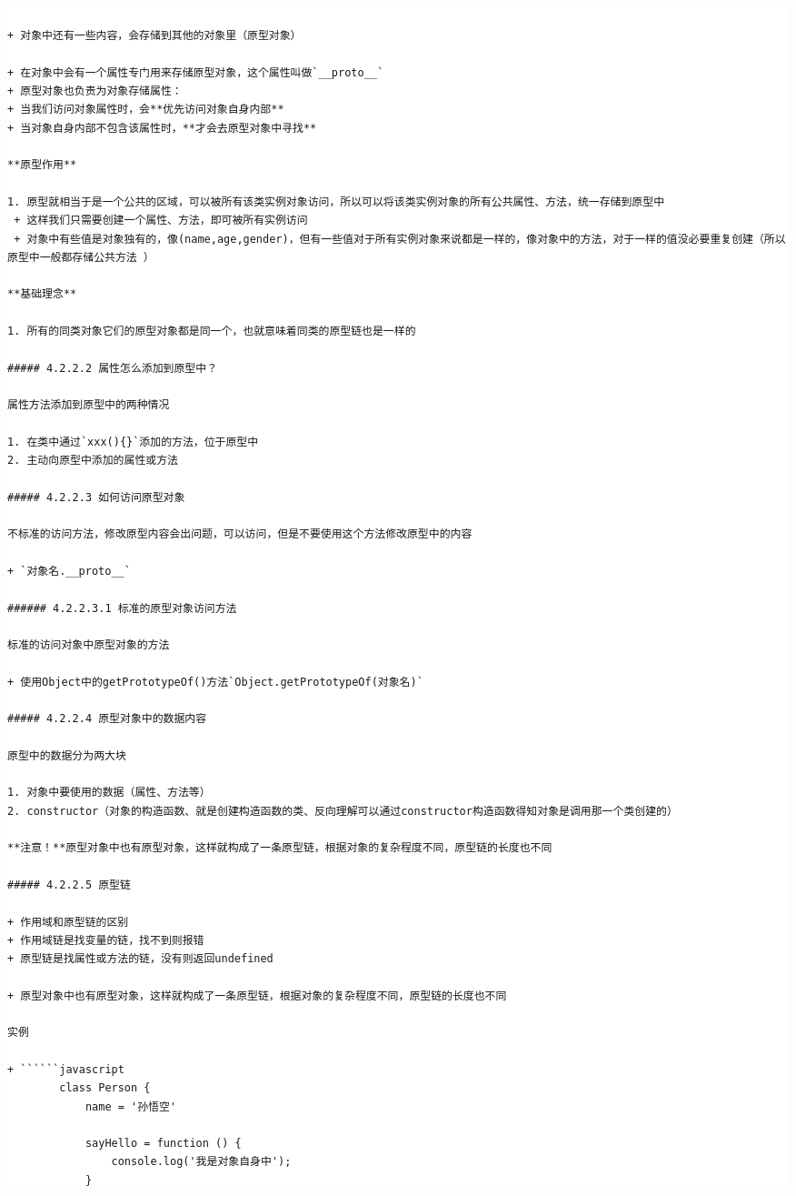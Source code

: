   ``````````````

+ 对象中还有一些内容，会存储到其他的对象里（原型对象）

+ 在对象中会有一个属性专门用来存储原型对象，这个属性叫做`__proto__`
+ 原型对象也负责为对象存储属性：
  + 当我们访问对象属性时，会**优先访问对象自身内部**
  + 当对象自身内部不包含该属性时，**才会去原型对象中寻找**

**原型作用**

1. 原型就相当于是一个公共的区域，可以被所有该类实例对象访问，所以可以将该类实例对象的所有公共属性、方法，统一存储到原型中
   + 这样我们只需要创建一个属性、方法，即可被所有实例访问
   + 对象中有些值是对象独有的，像(name,age,gender)，但有一些值对于所有实例对象来说都是一样的，像对象中的方法，对于一样的值没必要重复创建（所以原型中一般都存储公共方法 ）

**基础理念**

1. 所有的同类对象它们的原型对象都是同一个，也就意味着同类的原型链也是一样的

##### 4.2.2.2 属性怎么添加到原型中？

属性方法添加到原型中的两种情况

1. 在类中通过`xxx(){}`添加的方法，位于原型中
2. 主动向原型中添加的属性或方法

##### 4.2.2.3 如何访问原型对象

不标准的访问方法，修改原型内容会出问题，可以访问，但是不要使用这个方法修改原型中的内容

+ `对象名.__proto__`

###### 4.2.2.3.1 标准的原型对象访问方法

标准的访问对象中原型对象的方法

+ 使用Object中的getPrototypeOf()方法`Object.getPrototypeOf(对象名)`

##### 4.2.2.4 原型对象中的数据内容

原型中的数据分为两大块

1. 对象中要使用的数据（属性、方法等）
2. constructor（对象的构造函数、就是创建构造函数的类、反向理解可以通过constructor构造函数得知对象是调用那一个类创建的）

**注意！**原型对象中也有原型对象，这样就构成了一条原型链，根据对象的复杂程度不同，原型链的长度也不同

##### 4.2.2.5 原型链

+ 作用域和原型链的区别
  + 作用域链是找变量的链，找不到则报错
  + 原型链是找属性或方法的链，没有则返回undefined

+ 原型对象中也有原型对象，这样就构成了一条原型链，根据对象的复杂程度不同，原型链的长度也不同

实例

+ ``````javascript
          class Person {
              name = '孙悟空'
        
              sayHello = function () {
                  console.log('我是对象自身中');
              }
  ``````````````
